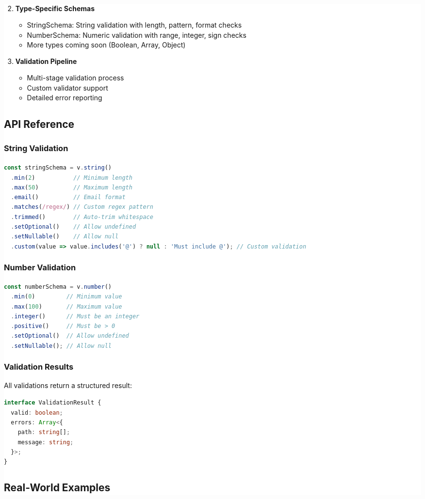 2. **Type-Specific Schemas**
   - StringSchema: String validation with length, pattern, format checks
   - NumberSchema: Numeric validation with range, integer, sign checks
   - More types coming soon (Boolean, Array, Object)

3. **Validation Pipeline**
   - Multi-stage validation process
   - Custom validator support
   - Detailed error reporting

## API Reference

### String Validation

```typescript
const stringSchema = v.string()
  .min(2)           // Minimum length
  .max(50)          // Maximum length
  .email()          // Email format
  .matches(/regex/) // Custom regex pattern
  .trimmed()        // Auto-trim whitespace
  .setOptional()    // Allow undefined
  .setNullable()    // Allow null
  .custom(value => value.includes('@') ? null : 'Must include @'); // Custom validation
```

### Number Validation

```typescript
const numberSchema = v.number()
  .min(0)         // Minimum value
  .max(100)       // Maximum value
  .integer()      // Must be an integer
  .positive()     // Must be > 0
  .setOptional()  // Allow undefined
  .setNullable(); // Allow null
```

### Validation Results

All validations return a structured result:

```typescript
interface ValidationResult {
  valid: boolean;
  errors: Array<{
    path: string[];
    message: string;
  }>;
}
```

## Real-World Examples

